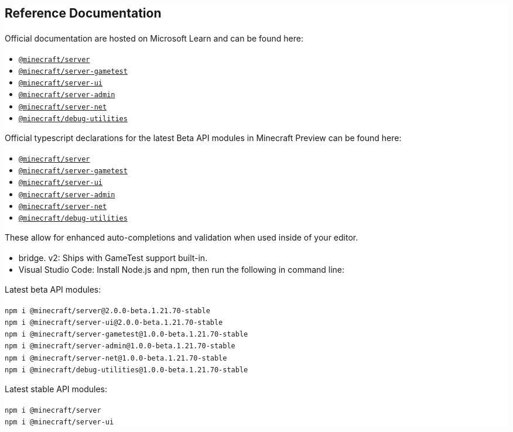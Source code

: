 ## Reference Documentation

Official documentation are hosted on Microsoft Learn and can be found here:

-   [`@minecraft/server`](https://learn.microsoft.com/minecraft/creator/scriptapi/mojang-minecraft/mojang-minecraft)
-   [`@minecraft/server-gametest`](https://learn.microsoft.com/minecraft/creator/scriptapi/mojang-gametest/mojang-gametest)
-   [`@minecraft/server-ui`](https://learn.microsoft.com/minecraft/creator/scriptapi/minecraft/server-ui/minecraft-server-ui)
-   [`@minecraft/server-admin`](https://learn.microsoft.com/minecraft/creator/scriptapi/mojang-minecraft-server-admin/mojang-minecraft-server-admin)
-   [`@minecraft/server-net`](https://learn.microsoft.com/minecraft/creator/scriptapi/mojang-net/mojang-net)
-   [`@minecraft/debug-utilities`](https://learn.microsoft.com/en-us/minecraft/creator/scriptapi/minecraft/debug-utilities/minecraft-debug-utilities)

Official typescript declarations for the latest Beta API modules in Minecraft Preview can be found here:

-   [`@minecraft/server`](https://www.npmjs.com/package/@minecraft/server/v/beta)
-   [`@minecraft/server-gametest`](https://www.npmjs.com/package/@minecraft/server-gametest/v/beta)
-   [`@minecraft/server-ui`](https://www.npmjs.com/package/@minecraft/server-ui/v/beta)
-   [`@minecraft/server-admin`](https://www.npmjs.com/package/@minecraft/server-admin/v/beta)
-   [`@minecraft/server-net`](https://www.npmjs.com/package/@minecraft/server-net/v/beta)
-   [`@minecraft/debug-utilities`](https://www.npmjs.com/package/@minecraft/debug-utilities/v/beta)

These allow for enhanced auto-completions and validation when used inside of your editor.

-   bridge. v2: Ships with GameTest support built-in.
-   Visual Studio Code: Install Node.js and npm, then run the following in command line:

Latest beta API modules:

```bash
npm i @minecraft/server@2.0.0-beta.1.21.70-stable
npm i @minecraft/server-ui@2.0.0-beta.1.21.70-stable
npm i @minecraft/server-gametest@1.0.0-beta.1.21.70-stable
npm i @minecraft/server-admin@1.0.0-beta.1.21.70-stable
npm i @minecraft/server-net@1.0.0-beta.1.21.70-stable
npm i @minecraft/debug-utilities@1.0.0-beta.1.21.70-stable
```

Latest stable API modules:

```bash
npm i @minecraft/server
npm i @minecraft/server-ui
```
